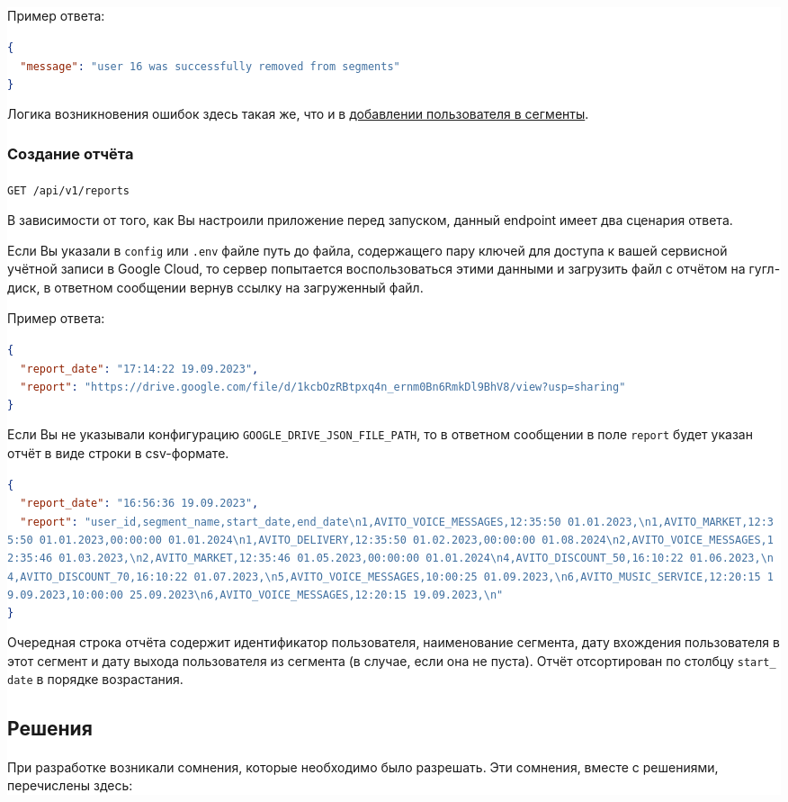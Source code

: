 Пример ответа:
```json
{
  "message": "user 16 was successfully removed from segments"
}
```

Логика возникновения ошибок здесь такая же, что и в [добавлении пользователя в сегменты](#users-addUserToSegments).

### Создание отчёта<a name="users-makeReport"></a>
`GET /api/v1/reports`

В зависимости от того, как Вы настроили приложение перед запуском, данный endpoint имеет два сценария ответа.

Если Вы указали в `config` или `.env` файле путь до файла, содержащего пару ключей для доступа к вашей сервисной учётной
записи в Google Cloud, то сервер попытается воспользоваться этими данными и загрузить файл с отчётом на 
гугл-диск, в ответном сообщении вернув ссылку на загруженный файл.

Пример ответа:
```json
{
  "report_date": "17:14:22 19.09.2023",
  "report": "https://drive.google.com/file/d/1kcbOzRBtpxq4n_ernm0Bn6RmkDl9BhV8/view?usp=sharing"
}
```

Если Вы не указывали конфигурацию `GOOGLE_DRIVE_JSON_FILE_PATH`, то в ответном сообщении в поле `report` будет указан
отчёт в виде строки в csv-формате.

```json
{
  "report_date": "16:56:36 19.09.2023",
  "report": "user_id,segment_name,start_date,end_date\n1,AVITO_VOICE_MESSAGES,12:35:50 01.01.2023,\n1,AVITO_MARKET,12:35:50 01.01.2023,00:00:00 01.01.2024\n1,AVITO_DELIVERY,12:35:50 01.02.2023,00:00:00 01.08.2024\n2,AVITO_VOICE_MESSAGES,12:35:46 01.03.2023,\n2,AVITO_MARKET,12:35:46 01.05.2023,00:00:00 01.01.2024\n4,AVITO_DISCOUNT_50,16:10:22 01.06.2023,\n4,AVITO_DISCOUNT_70,16:10:22 01.07.2023,\n5,AVITO_VOICE_MESSAGES,10:00:25 01.09.2023,\n6,AVITO_MUSIC_SERVICE,12:20:15 19.09.2023,10:00:00 25.09.2023\n6,AVITO_VOICE_MESSAGES,12:20:15 19.09.2023,\n"
}
```

Очередная строка отчёта содержит идентификатор пользователя, наименование сегмента, дату вхождения пользователя в этот сегмент
и дату выхода пользователя из сегмента (в случае, если она не пуста). Отчёт отсортирован по столбцу `start_date` в 
порядке возрастания.

## Решения

При разработке возникали сомнения, которые необходимо было разрешать. Эти сомнения, вместе с решениями, перечислены здесь:
